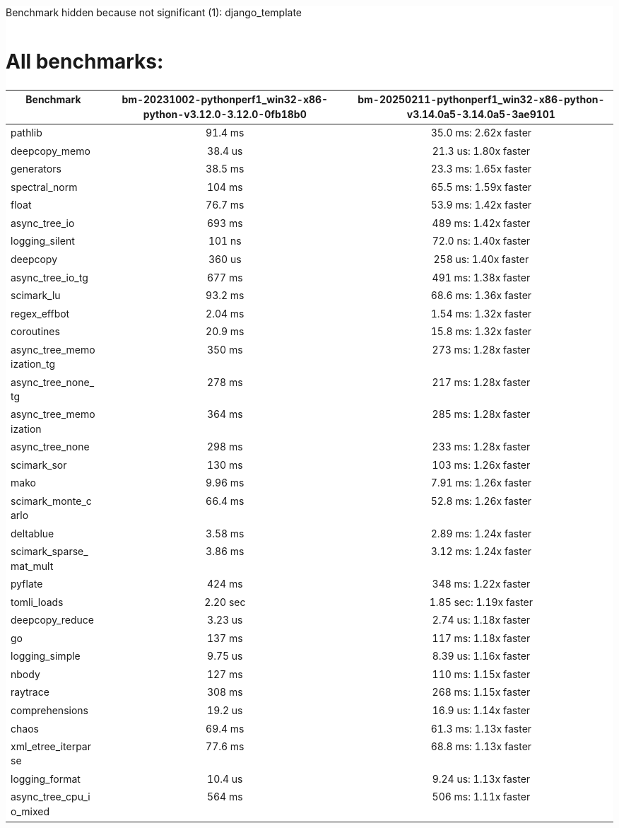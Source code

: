 Benchmark hidden because not significant (1): django_template

All benchmarks:
===============

| Benchmark                  | bm-20231002-pythonperf1_win32-x86-python-v3.12.0-3.12.0-0fb18b0 | bm-20250211-pythonperf1_win32-x86-python-v3.14.0a5-3.14.0a5-3ae9101 |
|----------------------------|:---------------------------------------------------------------:|:-------------------------------------------------------------------:|
| pathlib                    | 91.4 ms                                                         | 35.0 ms: 2.62x faster                                               |
| deepcopy_memo              | 38.4 us                                                         | 21.3 us: 1.80x faster                                               |
| generators                 | 38.5 ms                                                         | 23.3 ms: 1.65x faster                                               |
| spectral_norm              | 104 ms                                                          | 65.5 ms: 1.59x faster                                               |
| float                      | 76.7 ms                                                         | 53.9 ms: 1.42x faster                                               |
| async_tree_io              | 693 ms                                                          | 489 ms: 1.42x faster                                                |
| logging_silent             | 101 ns                                                          | 72.0 ns: 1.40x faster                                               |
| deepcopy                   | 360 us                                                          | 258 us: 1.40x faster                                                |
| async_tree_io_tg           | 677 ms                                                          | 491 ms: 1.38x faster                                                |
| scimark_lu                 | 93.2 ms                                                         | 68.6 ms: 1.36x faster                                               |
| regex_effbot               | 2.04 ms                                                         | 1.54 ms: 1.32x faster                                               |
| coroutines                 | 20.9 ms                                                         | 15.8 ms: 1.32x faster                                               |
| async_tree_memoization_tg  | 350 ms                                                          | 273 ms: 1.28x faster                                                |
| async_tree_none_tg         | 278 ms                                                          | 217 ms: 1.28x faster                                                |
| async_tree_memoization     | 364 ms                                                          | 285 ms: 1.28x faster                                                |
| async_tree_none            | 298 ms                                                          | 233 ms: 1.28x faster                                                |
| scimark_sor                | 130 ms                                                          | 103 ms: 1.26x faster                                                |
| mako                       | 9.96 ms                                                         | 7.91 ms: 1.26x faster                                               |
| scimark_monte_carlo        | 66.4 ms                                                         | 52.8 ms: 1.26x faster                                               |
| deltablue                  | 3.58 ms                                                         | 2.89 ms: 1.24x faster                                               |
| scimark_sparse_mat_mult    | 3.86 ms                                                         | 3.12 ms: 1.24x faster                                               |
| pyflate                    | 424 ms                                                          | 348 ms: 1.22x faster                                                |
| tomli_loads                | 2.20 sec                                                        | 1.85 sec: 1.19x faster                                              |
| deepcopy_reduce            | 3.23 us                                                         | 2.74 us: 1.18x faster                                               |
| go                         | 137 ms                                                          | 117 ms: 1.18x faster                                                |
| logging_simple             | 9.75 us                                                         | 8.39 us: 1.16x faster                                               |
| nbody                      | 127 ms                                                          | 110 ms: 1.15x faster                                                |
| raytrace                   | 308 ms                                                          | 268 ms: 1.15x faster                                                |
| comprehensions             | 19.2 us                                                         | 16.9 us: 1.14x faster                                               |
| chaos                      | 69.4 ms                                                         | 61.3 ms: 1.13x faster                                               |
| xml_etree_iterparse        | 77.6 ms                                                         | 68.8 ms: 1.13x faster                                               |
| logging_format             | 10.4 us                                                         | 9.24 us: 1.13x faster                                               |
| async_tree_cpu_io_mixed    | 564 ms                                                          | 506 ms: 1.11x faster                                                |